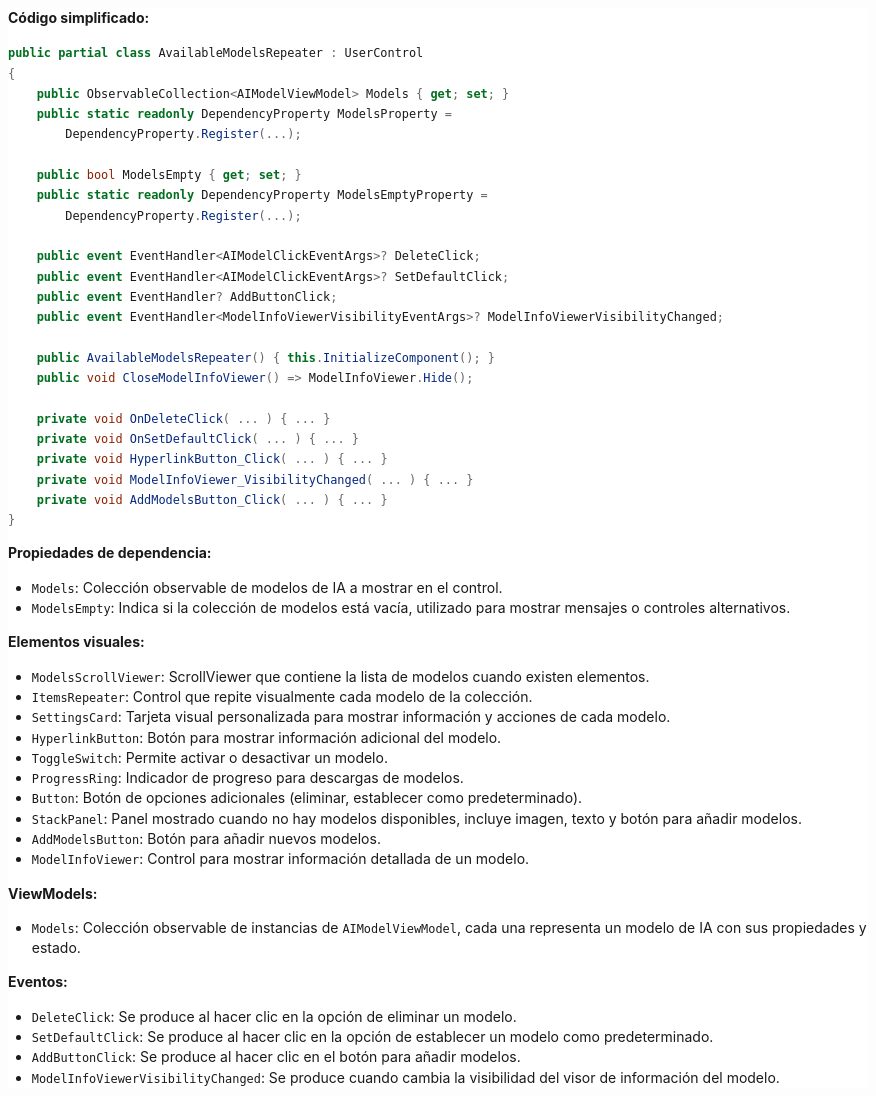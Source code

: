 **Código simplificado:**  
```csharp
public partial class AvailableModelsRepeater : UserControl
{
    public ObservableCollection<AIModelViewModel> Models { get; set; }
    public static readonly DependencyProperty ModelsProperty =
        DependencyProperty.Register(...);
        
    public bool ModelsEmpty { get; set; }
    public static readonly DependencyProperty ModelsEmptyProperty =
        DependencyProperty.Register(...);
        
    public event EventHandler<AIModelClickEventArgs>? DeleteClick;
    public event EventHandler<AIModelClickEventArgs>? SetDefaultClick;
    public event EventHandler? AddButtonClick;
    public event EventHandler<ModelInfoViewerVisibilityEventArgs>? ModelInfoViewerVisibilityChanged;
    
    public AvailableModelsRepeater() { this.InitializeComponent(); }
    public void CloseModelInfoViewer() => ModelInfoViewer.Hide();
    
    private void OnDeleteClick( ... ) { ... }
    private void OnSetDefaultClick( ... ) { ... }
    private void HyperlinkButton_Click( ... ) { ... }
    private void ModelInfoViewer_VisibilityChanged( ... ) { ... }
    private void AddModelsButton_Click( ... ) { ... }
}
```

**Propiedades de dependencia:**  
- `Models`: Colección observable de modelos de IA a mostrar en el control.
- `ModelsEmpty`: Indica si la colección de modelos está vacía, utilizado para mostrar mensajes o controles alternativos.

**Elementos visuales:**  
- `ModelsScrollViewer`: ScrollViewer que contiene la lista de modelos cuando existen elementos.
- `ItemsRepeater`: Control que repite visualmente cada modelo de la colección.
- `SettingsCard`: Tarjeta visual personalizada para mostrar información y acciones de cada modelo.
- `HyperlinkButton`: Botón para mostrar información adicional del modelo.
- `ToggleSwitch`: Permite activar o desactivar un modelo.
- `ProgressRing`: Indicador de progreso para descargas de modelos.
- `Button`: Botón de opciones adicionales (eliminar, establecer como predeterminado).
- `StackPanel`: Panel mostrado cuando no hay modelos disponibles, incluye imagen, texto y botón para añadir modelos.
- `AddModelsButton`: Botón para añadir nuevos modelos.
- `ModelInfoViewer`: Control para mostrar información detallada de un modelo.

**ViewModels:**  
- `Models`: Colección observable de instancias de `AIModelViewModel`, cada una representa un modelo de IA con sus propiedades y estado.

**Eventos:**  
- `DeleteClick`: Se produce al hacer clic en la opción de eliminar un modelo.
- `SetDefaultClick`: Se produce al hacer clic en la opción de establecer un modelo como predeterminado.
- `AddButtonClick`: Se produce al hacer clic en el botón para añadir modelos.
- `ModelInfoViewerVisibilityChanged`: Se produce cuando cambia la visibilidad del visor de información del modelo.
